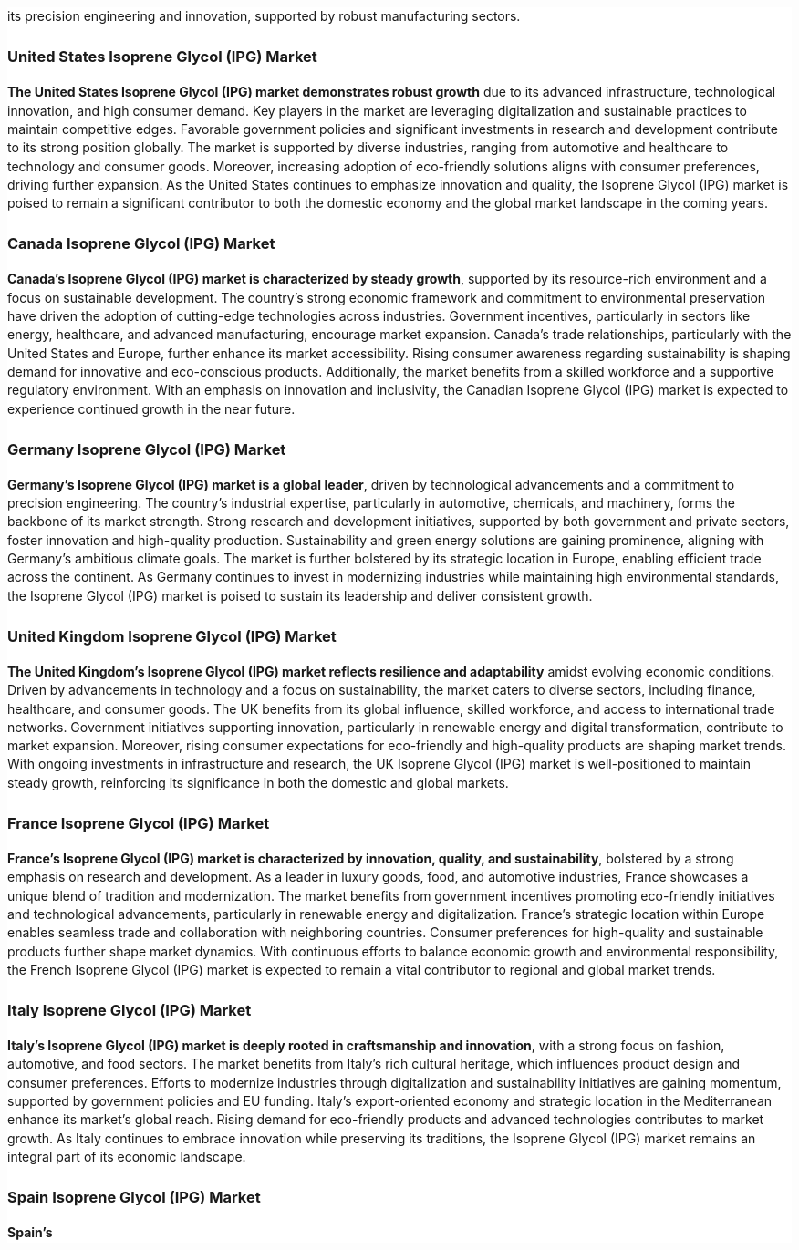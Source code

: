 its precision engineering and innovation, supported by robust manufacturing sectors.</span></em></p></blockquote><h3><strong>United States Isoprene Glycol (IPG) Market</strong></h3><p><strong>The United States Isoprene Glycol (IPG) market demonstrates robust growth</strong> due to its advanced infrastructure, technological innovation, and high consumer demand. Key players in the market are leveraging digitalization and sustainable practices to maintain competitive edges. Favorable government policies and significant investments in research and development contribute to its strong position globally. The market is supported by diverse industries, ranging from automotive and healthcare to technology and consumer goods. Moreover, increasing adoption of eco-friendly solutions aligns with consumer preferences, driving further expansion. As the United States continues to emphasize innovation and quality, the Isoprene Glycol (IPG) market is poised to remain a significant contributor to both the domestic economy and the global market landscape in the coming years.</p><h3><strong>Canada Isoprene Glycol (IPG) Market</strong></h3><p><strong>Canada&rsquo;s Isoprene Glycol (IPG) market is characterized by steady growth</strong>, supported by its resource-rich environment and a focus on sustainable development. The country&rsquo;s strong economic framework and commitment to environmental preservation have driven the adoption of cutting-edge technologies across industries. Government incentives, particularly in sectors like energy, healthcare, and advanced manufacturing, encourage market expansion. Canada&rsquo;s trade relationships, particularly with the United States and Europe, further enhance its market accessibility. Rising consumer awareness regarding sustainability is shaping demand for innovative and eco-conscious products. Additionally, the market benefits from a skilled workforce and a supportive regulatory environment. With an emphasis on innovation and inclusivity, the Canadian Isoprene Glycol (IPG) market is expected to experience continued growth in the near future.</p><h3><strong>Germany Isoprene Glycol (IPG) Market</strong></h3><p><strong>Germany&rsquo;s Isoprene Glycol (IPG) market is a global leader</strong>, driven by technological advancements and a commitment to precision engineering. The country&rsquo;s industrial expertise, particularly in automotive, chemicals, and machinery, forms the backbone of its market strength. Strong research and development initiatives, supported by both government and private sectors, foster innovation and high-quality production. Sustainability and green energy solutions are gaining prominence, aligning with Germany&rsquo;s ambitious climate goals. The market is further bolstered by its strategic location in Europe, enabling efficient trade across the continent. As Germany continues to invest in modernizing industries while maintaining high environmental standards, the Isoprene Glycol (IPG) market is poised to sustain its leadership and deliver consistent growth.</p><h3><strong>United Kingdom Isoprene Glycol (IPG) Market</strong></h3><p><strong>The United Kingdom&rsquo;s Isoprene Glycol (IPG) market reflects resilience and adaptability</strong> amidst evolving economic conditions. Driven by advancements in technology and a focus on sustainability, the market caters to diverse sectors, including finance, healthcare, and consumer goods. The UK benefits from its global influence, skilled workforce, and access to international trade networks. Government initiatives supporting innovation, particularly in renewable energy and digital transformation, contribute to market expansion. Moreover, rising consumer expectations for eco-friendly and high-quality products are shaping market trends. With ongoing investments in infrastructure and research, the UK Isoprene Glycol (IPG) market is well-positioned to maintain steady growth, reinforcing its significance in both the domestic and global markets.</p><h3><strong>France Isoprene Glycol (IPG) Market</strong></h3><p><strong>France&rsquo;s Isoprene Glycol (IPG) market is characterized by innovation, quality, and sustainability</strong>, bolstered by a strong emphasis on research and development. As a leader in luxury goods, food, and automotive industries, France showcases a unique blend of tradition and modernization. The market benefits from government incentives promoting eco-friendly initiatives and technological advancements, particularly in renewable energy and digitalization. France&rsquo;s strategic location within Europe enables seamless trade and collaboration with neighboring countries. Consumer preferences for high-quality and sustainable products further shape market dynamics. With continuous efforts to balance economic growth and environmental responsibility, the French Isoprene Glycol (IPG) market is expected to remain a vital contributor to regional and global market trends.</p><h3><strong>Italy Isoprene Glycol (IPG) Market</strong></h3><p><strong>Italy&rsquo;s Isoprene Glycol (IPG) market is deeply rooted in craftsmanship and innovation</strong>, with a strong focus on fashion, automotive, and food sectors. The market benefits from Italy&rsquo;s rich cultural heritage, which influences product design and consumer preferences. Efforts to modernize industries through digitalization and sustainability initiatives are gaining momentum, supported by government policies and EU funding. Italy&rsquo;s export-oriented economy and strategic location in the Mediterranean enhance its market&rsquo;s global reach. Rising demand for eco-friendly products and advanced technologies contributes to market growth. As Italy continues to embrace innovation while preserving its traditions, the Isoprene Glycol (IPG) market remains an integral part of its economic landscape.</p><h3><strong>Spain Isoprene Glycol (IPG) Market</strong></h3><p><strong>Spain&rsquo;s